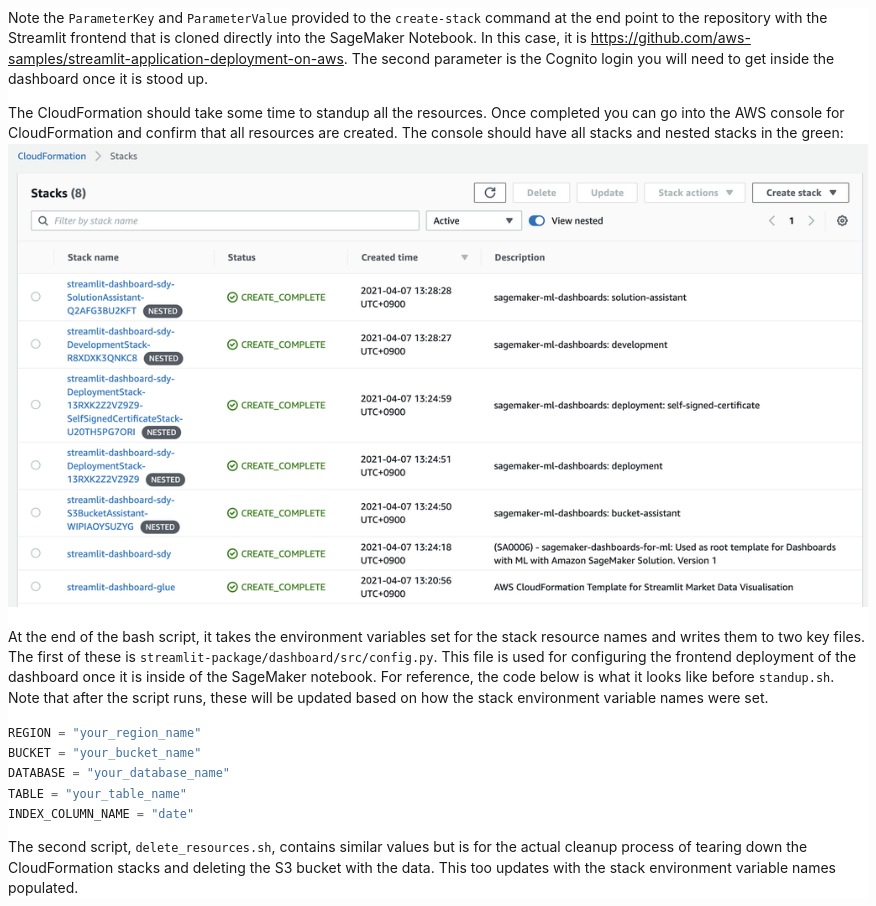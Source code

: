 Note the `ParameterKey` and `ParameterValue` provided to the `create-stack` command at the end point to the repository with the Streamlit frontend that is cloned directly into the SageMaker Notebook. In this case, it is https://github.com/aws-samples/streamlit-application-deployment-on-aws. The second parameter is the Cognito login you will need to get inside the dashboard once it is stood up.

The CloudFormation should take some time to standup all the resources.
Once completed you can go into the AWS console for CloudFormation and confirm that all resources are created.
The console should have all stacks and nested stacks in the green:
![all_green](images/AllGreenCFN.png)

At the end of the bash script, it takes the environment variables set for the stack resource names and writes them to two key files. The first of these is `streamlit-package/dashboard/src/config.py`. This file is used for configuring the frontend deployment of the dashboard once it is inside of the SageMaker notebook. For reference, the code below is what it looks like before `standup.sh`. Note that after the script runs, these will be updated based on how the stack environment variable names were set.

```python
REGION = "your_region_name"
BUCKET = "your_bucket_name"
DATABASE = "your_database_name"
TABLE = "your_table_name"
INDEX_COLUMN_NAME = "date"
```

The second script, `delete_resources.sh`, contains similar values but is for the actual cleanup process of tearing down the CloudFormation stacks and deleting the S3 bucket with the data. This too updates with the stack environment variable names populated.
